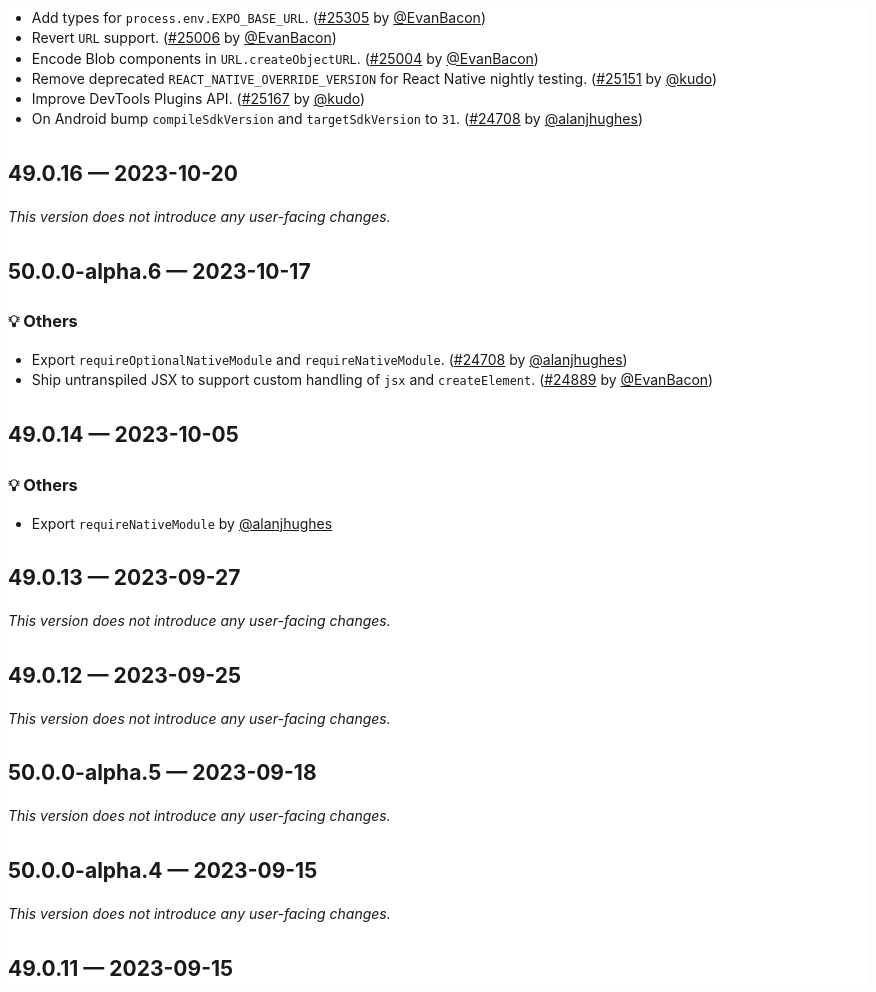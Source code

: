 - Add types for `process.env.EXPO_BASE_URL`. ([#25305](https://github.com/expo/expo/pull/25305) by [@EvanBacon](https://github.com/EvanBacon))
- Revert `URL` support. ([#25006](https://github.com/expo/expo/pull/25006) by [@EvanBacon](https://github.com/EvanBacon))
- Encode Blob components in `URL.createObjectURL`. ([#25004](https://github.com/expo/expo/pull/25004) by [@EvanBacon](https://github.com/EvanBacon))
- Remove deprecated `REACT_NATIVE_OVERRIDE_VERSION` for React Native nightly testing. ([#25151](https://github.com/expo/expo/pull/25151) by [@kudo](https://github.com/kudo))
- Improve DevTools Plugins API. ([#25167](https://github.com/expo/expo/pull/25167) by [@kudo](https://github.com/kudo))
- On Android bump `compileSdkVersion` and `targetSdkVersion` to `31`. ([#24708](https://github.com/expo/expo/pull/24708) by [@alanjhughes](https://github.com/alanjhughes))

## 49.0.16 — 2023-10-20

_This version does not introduce any user-facing changes._

## 50.0.0-alpha.6 — 2023-10-17

### 💡 Others

- Export `requireOptionalNativeModule` and `requireNativeModule`. ([#24708](https://github.com/expo/expo/pull/24708) by [@alanjhughes](https://github.com/alanjhughes))
- Ship untranspiled JSX to support custom handling of `jsx` and `createElement`. ([#24889](https://github.com/expo/expo/pull/24889) by [@EvanBacon](https://github.com/EvanBacon))

## 49.0.14 — 2023-10-05

### 💡 Others

- Export `requireNativeModule` by [@alanjhughes](https://github.com/alanjhughes)

## 49.0.13 — 2023-09-27

_This version does not introduce any user-facing changes._

## 49.0.12 — 2023-09-25

_This version does not introduce any user-facing changes._

## 50.0.0-alpha.5 — 2023-09-18

_This version does not introduce any user-facing changes._

## 50.0.0-alpha.4 — 2023-09-15

_This version does not introduce any user-facing changes._

## 49.0.11 — 2023-09-15
